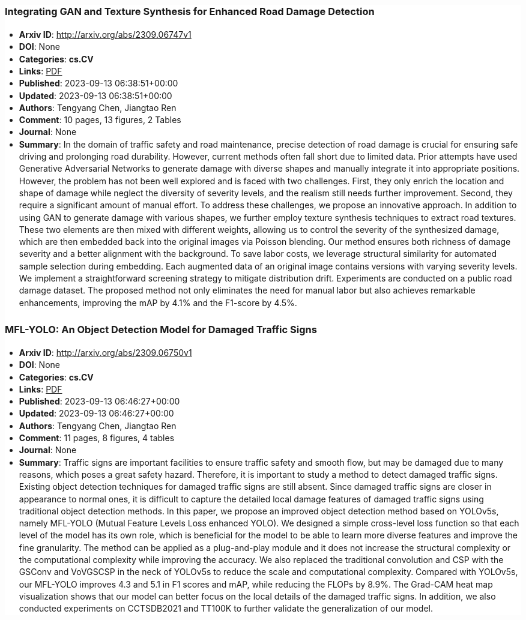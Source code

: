

### Integrating GAN and Texture Synthesis for Enhanced Road Damage Detection
- **Arxiv ID**: http://arxiv.org/abs/2309.06747v1
- **DOI**: None
- **Categories**: **cs.CV**
- **Links**: [PDF](http://arxiv.org/pdf/2309.06747v1)
- **Published**: 2023-09-13 06:38:51+00:00
- **Updated**: 2023-09-13 06:38:51+00:00
- **Authors**: Tengyang Chen, Jiangtao Ren
- **Comment**: 10 pages, 13 figures, 2 Tables
- **Journal**: None
- **Summary**: In the domain of traffic safety and road maintenance, precise detection of road damage is crucial for ensuring safe driving and prolonging road durability. However, current methods often fall short due to limited data. Prior attempts have used Generative Adversarial Networks to generate damage with diverse shapes and manually integrate it into appropriate positions. However, the problem has not been well explored and is faced with two challenges. First, they only enrich the location and shape of damage while neglect the diversity of severity levels, and the realism still needs further improvement. Second, they require a significant amount of manual effort. To address these challenges, we propose an innovative approach. In addition to using GAN to generate damage with various shapes, we further employ texture synthesis techniques to extract road textures. These two elements are then mixed with different weights, allowing us to control the severity of the synthesized damage, which are then embedded back into the original images via Poisson blending. Our method ensures both richness of damage severity and a better alignment with the background. To save labor costs, we leverage structural similarity for automated sample selection during embedding. Each augmented data of an original image contains versions with varying severity levels. We implement a straightforward screening strategy to mitigate distribution drift. Experiments are conducted on a public road damage dataset. The proposed method not only eliminates the need for manual labor but also achieves remarkable enhancements, improving the mAP by 4.1% and the F1-score by 4.5%.



### MFL-YOLO: An Object Detection Model for Damaged Traffic Signs
- **Arxiv ID**: http://arxiv.org/abs/2309.06750v1
- **DOI**: None
- **Categories**: **cs.CV**
- **Links**: [PDF](http://arxiv.org/pdf/2309.06750v1)
- **Published**: 2023-09-13 06:46:27+00:00
- **Updated**: 2023-09-13 06:46:27+00:00
- **Authors**: Tengyang Chen, Jiangtao Ren
- **Comment**: 11 pages, 8 figures, 4 tables
- **Journal**: None
- **Summary**: Traffic signs are important facilities to ensure traffic safety and smooth flow, but may be damaged due to many reasons, which poses a great safety hazard. Therefore, it is important to study a method to detect damaged traffic signs. Existing object detection techniques for damaged traffic signs are still absent. Since damaged traffic signs are closer in appearance to normal ones, it is difficult to capture the detailed local damage features of damaged traffic signs using traditional object detection methods. In this paper, we propose an improved object detection method based on YOLOv5s, namely MFL-YOLO (Mutual Feature Levels Loss enhanced YOLO). We designed a simple cross-level loss function so that each level of the model has its own role, which is beneficial for the model to be able to learn more diverse features and improve the fine granularity. The method can be applied as a plug-and-play module and it does not increase the structural complexity or the computational complexity while improving the accuracy. We also replaced the traditional convolution and CSP with the GSConv and VoVGSCSP in the neck of YOLOv5s to reduce the scale and computational complexity. Compared with YOLOv5s, our MFL-YOLO improves 4.3 and 5.1 in F1 scores and mAP, while reducing the FLOPs by 8.9%. The Grad-CAM heat map visualization shows that our model can better focus on the local details of the damaged traffic signs. In addition, we also conducted experiments on CCTSDB2021 and TT100K to further validate the generalization of our model.
